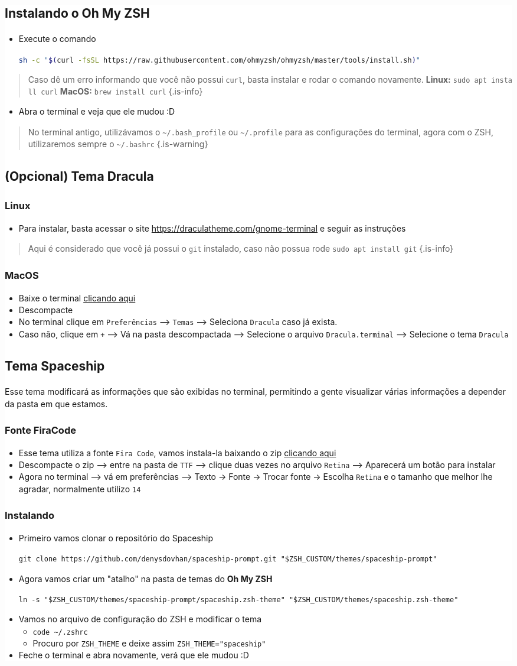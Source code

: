 ## Instalando o Oh My ZSH
- Execute o comando
  ```sh
  sh -c "$(curl -fsSL https://raw.githubusercontent.com/ohmyzsh/ohmyzsh/master/tools/install.sh)"
  ```
> Caso dê um erro informando que você não possui `curl`, basta instalar e rodar o comando novamente. **Linux:** `sudo apt install curl` **MacOS:** `brew install curl`
{.is-info}
- Abra o terminal e veja que ele mudou :D
> No terminal antigo, utilizávamos o `~/.bash_profile` ou `~/.profile` para as configurações do terminal, agora com o ZSH, utilizaremos sempre o `~/.bashrc`
{.is-warning}

## (Opcional) Tema Dracula

### Linux
- Para instalar, basta acessar o site https://draculatheme.com/gnome-terminal e seguir as instruções
> Aqui é considerado que você já possui o `git` instalado, caso não possua rode `sudo apt install git`
{.is-info}

### MacOS
- Baixe o terminal [clicando aqui](https://github.com/dracula/terminal-app/archive/master.zip)
- Descompacte
- No terminal clique em `Preferências` --> `Temas` --> Seleciona `Dracula` caso já exista.
- Caso não, clique em `+` --> Vá na pasta descompactada --> Selecione o arquivo `Dracula.terminal` --> Selecione o tema `Dracula`

## Tema Spaceship
Esse tema modificará as informações que são exibidas no terminal, permitindo a gente visualizar várias informações a depender da pasta em que estamos.

### Fonte FiraCode

- Esse tema utiliza a fonte `Fira Code`, vamos instala-la baixando o zip [clicando aqui](https://github.com/tonsky/FiraCode/releases/download/6.2/Fira_Code_v6.2.zip)
- Descompacte o zip --> entre na pasta de `TTF` --> clique duas vezes no arquivo `Retina` --> Aparecerá um botão para instalar
- Agora no terminal --> vá em preferências --> Texto -> Fonte -> Trocar fonte -> Escolha `Retina` e o tamanho que melhor lhe agradar, normalmente utilizo `14`

### Instalando
- Primeiro vamos clonar o repositório do Spaceship 
	```
  git clone https://github.com/denysdovhan/spaceship-prompt.git "$ZSH_CUSTOM/themes/spaceship-prompt"
  ```
- Agora vamos criar um "atalho" na pasta de temas do **Oh My ZSH** 
	```
  ln -s "$ZSH_CUSTOM/themes/spaceship-prompt/spaceship.zsh-theme" "$ZSH_CUSTOM/themes/spaceship.zsh-theme"
  ```
- Vamos no arquivo de configuração do ZSH e modificar o tema
	- `code ~/.zshrc`
	- Procuro por `ZSH_THEME` e deixe assim `ZSH_THEME="spaceship"`
- Feche o terminal e abra novamente, verá que ele mudou :D
